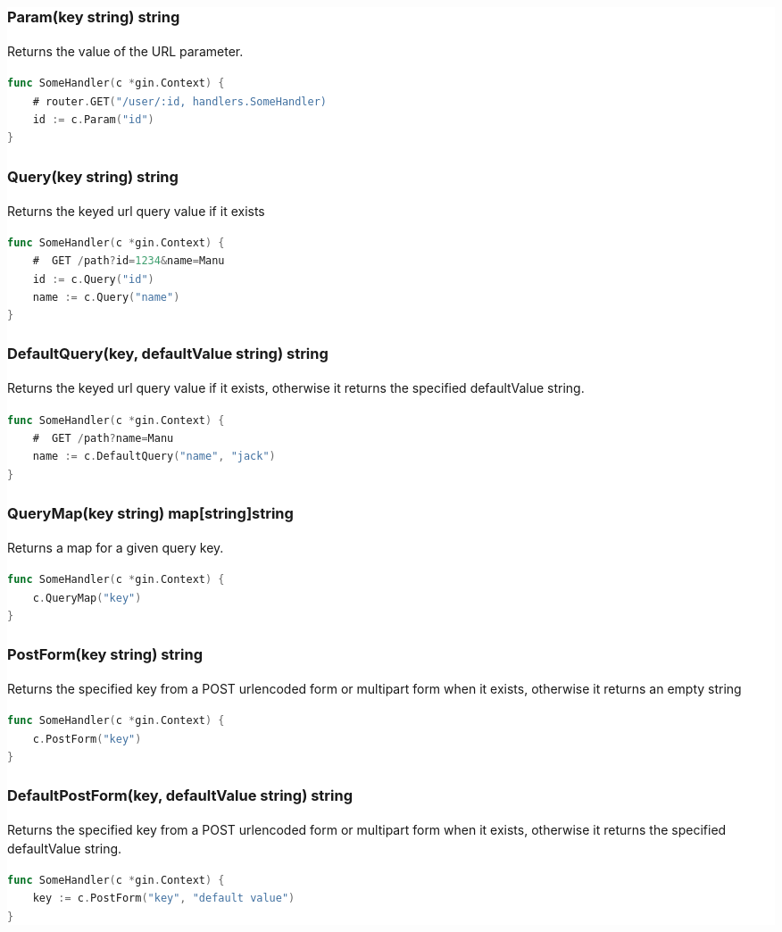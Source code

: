 ### Param(key string) string
Returns the value of the URL parameter.
```go 
func SomeHandler(c *gin.Context) {
	# router.GET("/user/:id, handlers.SomeHandler)
	id := c.Param("id")
}
```

### Query(key string) string
Returns the keyed url query value if it exists
```go 
func SomeHandler(c *gin.Context) {
	#  GET /path?id=1234&name=Manu
	id := c.Query("id")
	name := c.Query("name")
}
```

### DefaultQuery(key, defaultValue string) string
Returns the keyed url query value if it exists, otherwise it returns the specified defaultValue string.
```go 
func SomeHandler(c *gin.Context) {
	#  GET /path?name=Manu
	name := c.DefaultQuery("name", "jack")
}
```

### QueryMap(key string) map[string]string
Returns a map for a given query key.
```go 
func SomeHandler(c *gin.Context) {
	c.QueryMap("key")
}
```

### PostForm(key string) string
Returns the specified key from a POST urlencoded form or multipart form when it exists, otherwise it returns an empty string
```go 
func SomeHandler(c *gin.Context) {
	c.PostForm("key")
}
```
### DefaultPostForm(key, defaultValue string) string
Returns the specified key from a POST urlencoded form or multipart form when it exists, otherwise it returns the specified defaultValue string.
```go 
func SomeHandler(c *gin.Context) {
	key := c.PostForm("key", "default value")
}
```
